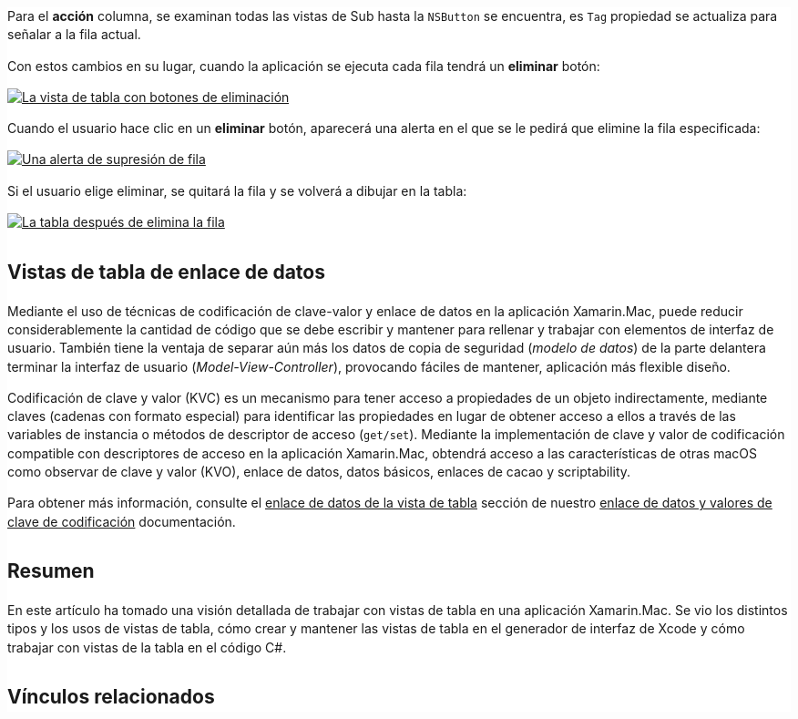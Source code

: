 ```csharp
```

Para el **acción** columna, se examinan todas las vistas de Sub hasta la `NSButton` se encuentra, es `Tag` propiedad se actualiza para señalar a la fila actual.

Con estos cambios en su lugar, cuando la aplicación se ejecuta cada fila tendrá un **eliminar** botón:

[![](table-view-images/delete02.png "La vista de tabla con botones de eliminación")](table-view-images/delete02.png#lightbox)

Cuando el usuario hace clic en un **eliminar** botón, aparecerá una alerta en el que se le pedirá que elimine la fila especificada:

[![](table-view-images/delete03.png "Una alerta de supresión de fila")](table-view-images/delete03.png#lightbox)

Si el usuario elige eliminar, se quitará la fila y se volverá a dibujar en la tabla:

[![](table-view-images/delete04.png "La tabla después de elimina la fila")](table-view-images/delete04.png#lightbox)

<a name="Data_Binding_Table_Views" />

## <a name="data-binding-table-views"></a>Vistas de tabla de enlace de datos

Mediante el uso de técnicas de codificación de clave-valor y enlace de datos en la aplicación Xamarin.Mac, puede reducir considerablemente la cantidad de código que se debe escribir y mantener para rellenar y trabajar con elementos de interfaz de usuario. También tiene la ventaja de separar aún más los datos de copia de seguridad (_modelo de datos_) de la parte delantera terminar la interfaz de usuario (_Model-View-Controller_), provocando fáciles de mantener, aplicación más flexible diseño.

Codificación de clave y valor (KVC) es un mecanismo para tener acceso a propiedades de un objeto indirectamente, mediante claves (cadenas con formato especial) para identificar las propiedades en lugar de obtener acceso a ellos a través de las variables de instancia o métodos de descriptor de acceso (`get/set`). Mediante la implementación de clave y valor de codificación compatible con descriptores de acceso en la aplicación Xamarin.Mac, obtendrá acceso a las características de otras macOS como observar de clave y valor (KVO), enlace de datos, datos básicos, enlaces de cacao y scriptability.

Para obtener más información, consulte el [enlace de datos de la vista de tabla](~/mac/app-fundamentals/databinding.md#Table_View_Data_Binding) sección de nuestro [enlace de datos y valores de clave de codificación](~/mac/app-fundamentals/databinding.md) documentación.

<a name="Summary" />

## <a name="summary"></a>Resumen

En este artículo ha tomado una visión detallada de trabajar con vistas de tabla en una aplicación Xamarin.Mac. Se vio los distintos tipos y los usos de vistas de tabla, cómo crear y mantener las vistas de tabla en el generador de interfaz de Xcode y cómo trabajar con vistas de la tabla en el código C#.

## <a name="related-links"></a>Vínculos relacionados
